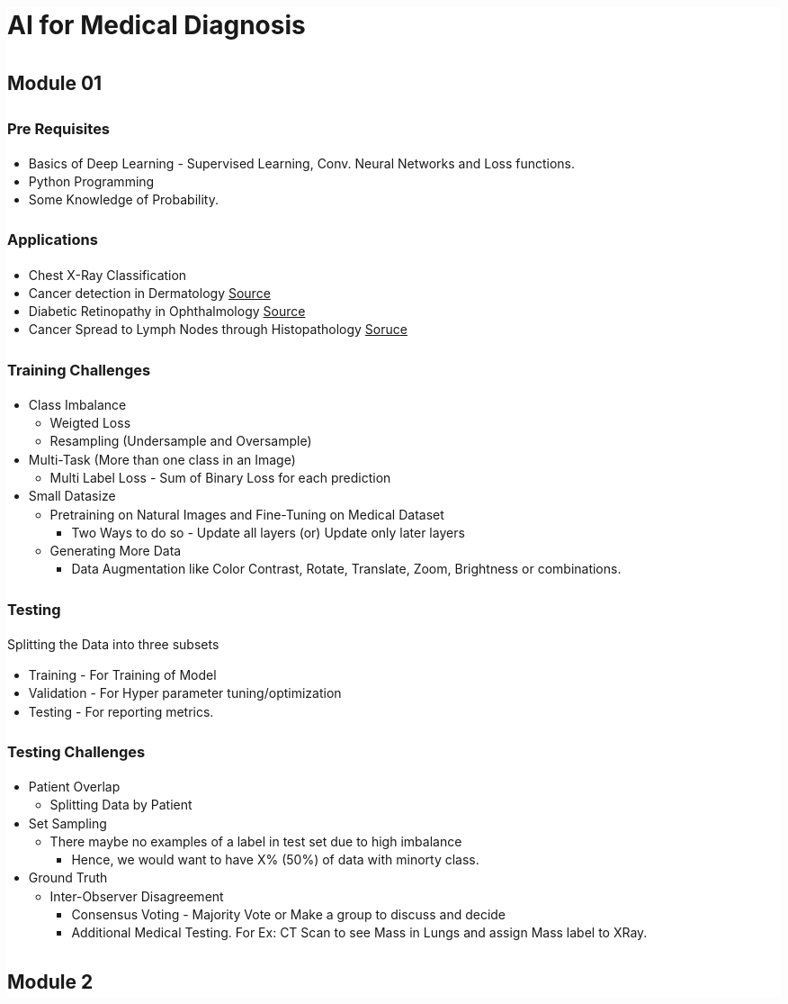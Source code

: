 # AI for Medical Diagnosis

## Module 01

### Pre Requisites
* Basics of Deep Learning  - Supervised Learning, Conv. Neural Networks and Loss functions.
* Python Programming
* Some Knowledge of Probability.

### Applications
* Chest X-Ray Classification
* Cancer detection in Dermatology [Source](https://www.nature.com/articles/nature21056)
* Diabetic Retinopathy in Ophthalmology [Source](https://www.nature.com/articles/s41433-018-0269-y)
* Cancer Spread to Lymph Nodes through Histopathology [Soruce](https://pubmed.ncbi.nlm.nih.gov/30312179/)

### Training Challenges
* Class Imbalance
    * Weigted Loss
    * Resampling (Undersample and Oversample)
* Multi-Task (More than one class in an Image)
    * Multi Label Loss - Sum of Binary Loss for each prediction
* Small Datasize
    * Pretraining on Natural Images and Fine-Tuning on Medical Dataset
        * Two Ways to do so - Update all layers (or) Update only later layers
    * Generating More Data
        * Data Augmentation like Color Contrast, Rotate, Translate, Zoom, Brightness or combinations.

### Testing

Splitting the Data into three subsets
* Training - For Training of Model
* Validation - For Hyper parameter tuning/optimization
* Testing - For reporting metrics.

### Testing Challenges
* Patient Overlap
    * Splitting Data by Patient
* Set Sampling
    * There maybe no examples of a label in test set due to high imbalance
        * Hence, we would want to have X% (50%) of data with minorty class.
* Ground Truth
    * Inter-Observer Disagreement
        * Consensus Voting - Majority Vote or Make a group to discuss and decide
        * Additional Medical Testing. For Ex: CT Scan to see Mass in Lungs and assign Mass label to XRay.
     
## Module 2
